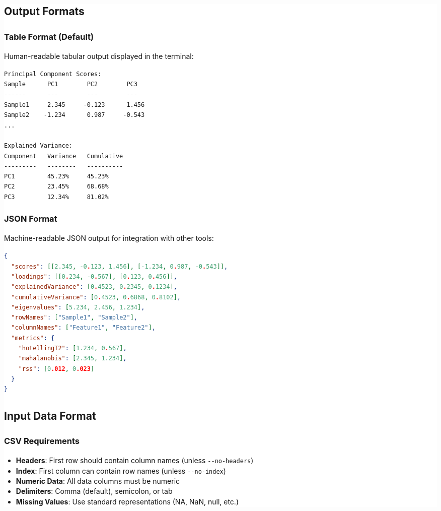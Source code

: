 ## Output Formats

### Table Format (Default)

Human-readable tabular output displayed in the terminal:

```
Principal Component Scores:
Sample      PC1        PC2        PC3
------      ---        ---        ---
Sample1     2.345     -0.123      1.456
Sample2    -1.234      0.987     -0.543
...

Explained Variance:
Component   Variance   Cumulative
---------   --------   ----------
PC1         45.23%     45.23%
PC2         23.45%     68.68%
PC3         12.34%     81.02%
```

### JSON Format

Machine-readable JSON output for integration with other tools:

```json
{
  "scores": [[2.345, -0.123, 1.456], [-1.234, 0.987, -0.543]],
  "loadings": [[0.234, -0.567], [0.123, 0.456]],
  "explainedVariance": [0.4523, 0.2345, 0.1234],
  "cumulativeVariance": [0.4523, 0.6868, 0.8102],
  "eigenvalues": [5.234, 2.456, 1.234],
  "rowNames": ["Sample1", "Sample2"],
  "columnNames": ["Feature1", "Feature2"],
  "metrics": {
    "hotellingT2": [1.234, 0.567],
    "mahalanobis": [2.345, 1.234],
    "rss": [0.012, 0.023]
  }
}
```

## Input Data Format

### CSV Requirements

- **Headers**: First row should contain column names (unless `--no-headers`)
- **Index**: First column can contain row names (unless `--no-index`)
- **Numeric Data**: All data columns must be numeric
- **Delimiters**: Comma (default), semicolon, or tab
- **Missing Values**: Use standard representations (NA, NaN, null, etc.)
